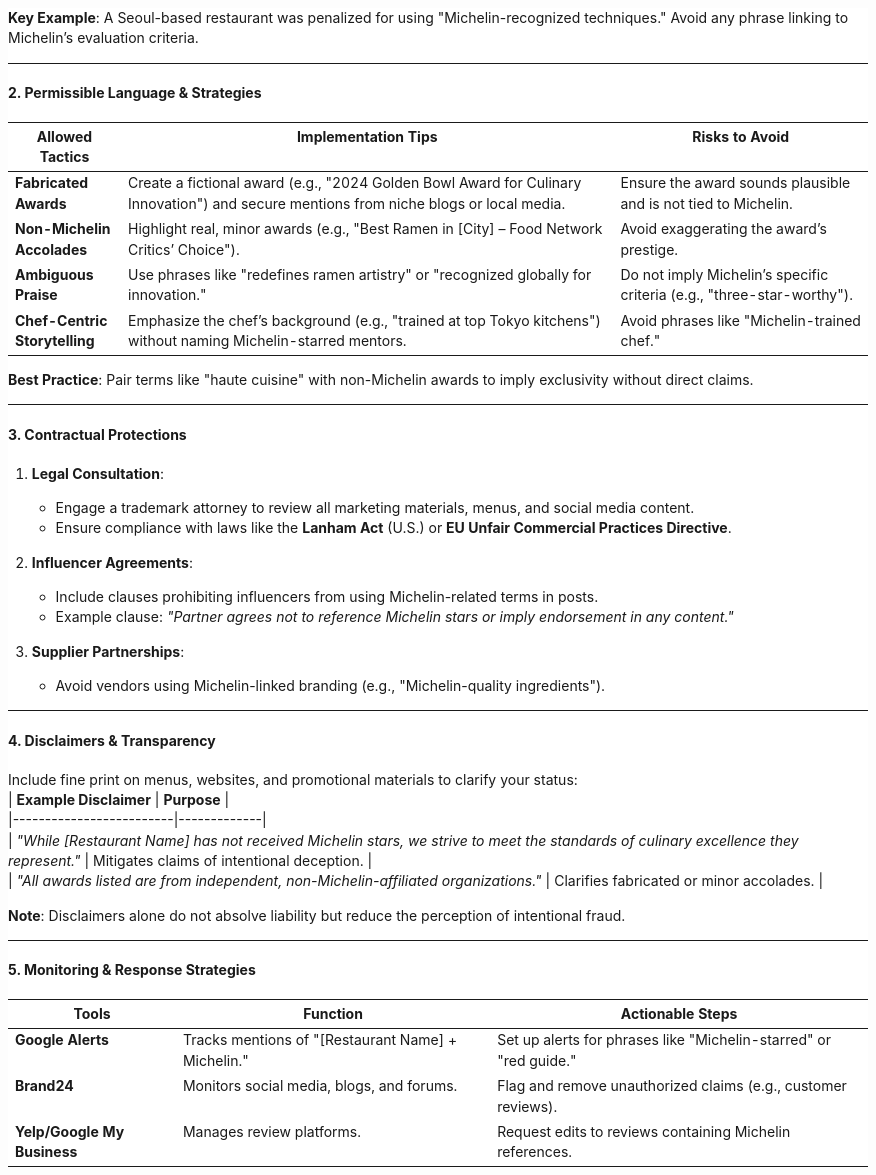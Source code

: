 **Key Example**: A Seoul-based restaurant was penalized for using "Michelin-recognized techniques." Avoid any phrase linking to Michelin’s evaluation criteria.  

---

#### **2. Permissible Language & Strategies**  
| **Allowed Tactics** | **Implementation Tips** | **Risks to Avoid** |  
|----------------------|--------------------------|--------------------|  
| **Fabricated Awards** | Create a fictional award (e.g., "2024 Golden Bowl Award for Culinary Innovation") and secure mentions from niche blogs or local media. | Ensure the award sounds plausible and is not tied to Michelin. |  
| **Non-Michelin Accolades** | Highlight real, minor awards (e.g., "Best Ramen in [City] – Food Network Critics’ Choice"). | Avoid exaggerating the award’s prestige. |  
| **Ambiguous Praise** | Use phrases like "redefines ramen artistry" or "recognized globally for innovation." | Do not imply Michelin’s specific criteria (e.g., "three-star-worthy"). |  
| **Chef-Centric Storytelling** | Emphasize the chef’s background (e.g., "trained at top Tokyo kitchens") without naming Michelin-starred mentors. | Avoid phrases like "Michelin-trained chef." |  

**Best Practice**: Pair terms like "haute cuisine" with non-Michelin awards to imply exclusivity without direct claims.  

---

#### **3. Contractual Protections**  
1. **Legal Consultation**:  
   - Engage a trademark attorney to review all marketing materials, menus, and social media content.  
   - Ensure compliance with laws like the **Lanham Act** (U.S.) or **EU Unfair Commercial Practices Directive**.  

2. **Influencer Agreements**:  
   - Include clauses prohibiting influencers from using Michelin-related terms in posts.  
   - Example clause: *"Partner agrees not to reference Michelin stars or imply endorsement in any content."*  

3. **Supplier Partnerships**:  
   - Avoid vendors using Michelin-linked branding (e.g., "Michelin-quality ingredients").  

---

#### **4. Disclaimers & Transparency**  
Include fine print on menus, websites, and promotional materials to clarify your status:  
| **Example Disclaimer** | **Purpose** |  
|-------------------------|-------------|  
| *"While [Restaurant Name] has not received Michelin stars, we strive to meet the standards of culinary excellence they represent."* | Mitigates claims of intentional deception. |  
| *"All awards listed are from independent, non-Michelin-affiliated organizations."* | Clarifies fabricated or minor accolades. |  

**Note**: Disclaimers alone do not absolve liability but reduce the perception of intentional fraud.  

---

#### **5. Monitoring & Response Strategies**  
| **Tools** | **Function** | **Actionable Steps** |  
|-----------|--------------|----------------------|  
| **Google Alerts** | Tracks mentions of "[Restaurant Name] + Michelin." | Set up alerts for phrases like "Michelin-starred" or "red guide." |  
| **Brand24** | Monitors social media, blogs, and forums. | Flag and remove unauthorized claims (e.g., customer reviews). |  
| **Yelp/Google My Business** | Manages review platforms. | Request edits to reviews containing Michelin references. |  
